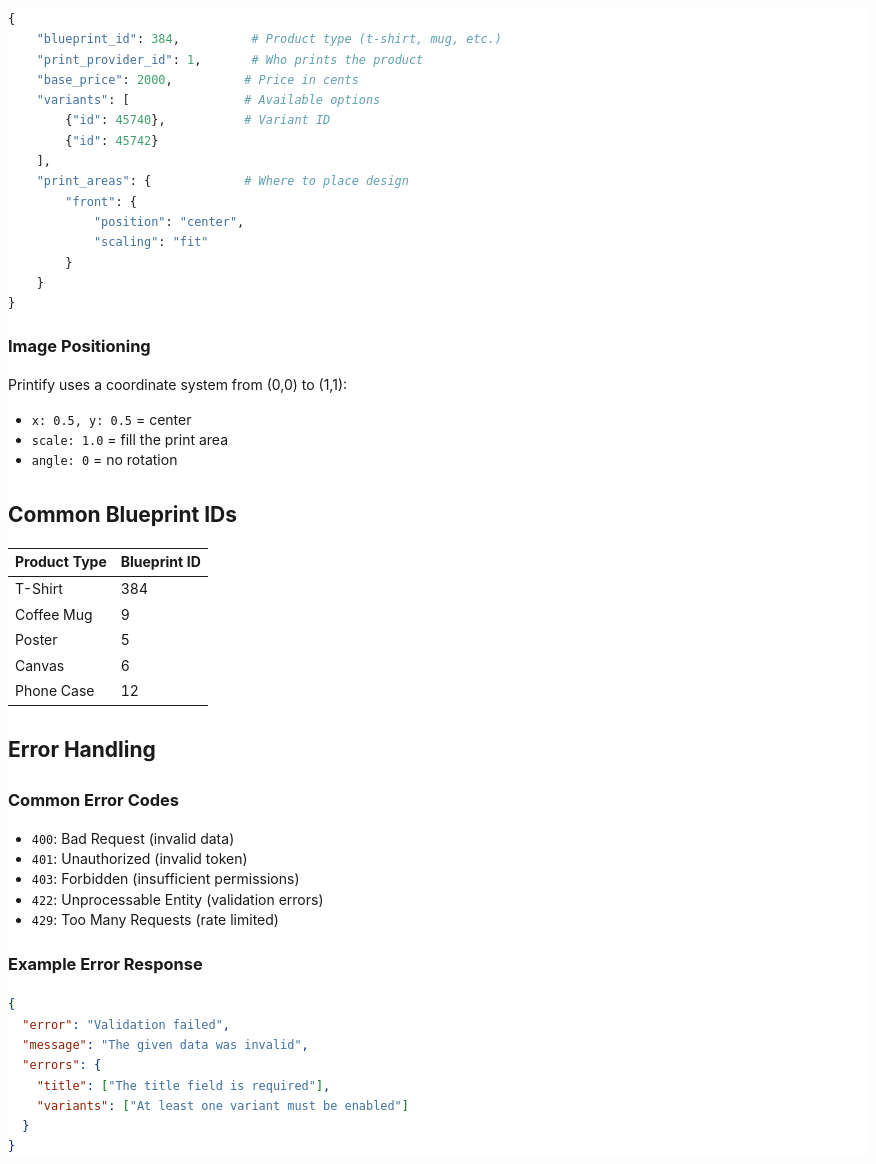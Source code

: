 ```python
{
    "blueprint_id": 384,          # Product type (t-shirt, mug, etc.)
    "print_provider_id": 1,       # Who prints the product
    "base_price": 2000,          # Price in cents
    "variants": [                # Available options
        {"id": 45740},           # Variant ID
        {"id": 45742}
    ],
    "print_areas": {             # Where to place design
        "front": {
            "position": "center",
            "scaling": "fit"
        }
    }
}
```

### Image Positioning

Printify uses a coordinate system from (0,0) to (1,1):
- `x: 0.5, y: 0.5` = center
- `scale: 1.0` = fill the print area
- `angle: 0` = no rotation

## Common Blueprint IDs

| Product Type | Blueprint ID |
|-------------|-------------|
| T-Shirt | 384 |
| Coffee Mug | 9 |
| Poster | 5 |
| Canvas | 6 |
| Phone Case | 12 |

## Error Handling

### Common Error Codes

- `400`: Bad Request (invalid data)
- `401`: Unauthorized (invalid token)
- `403`: Forbidden (insufficient permissions)
- `422`: Unprocessable Entity (validation errors)
- `429`: Too Many Requests (rate limited)

### Example Error Response

```json
{
  "error": "Validation failed",
  "message": "The given data was invalid",
  "errors": {
    "title": ["The title field is required"],
    "variants": ["At least one variant must be enabled"]
  }
}
```
